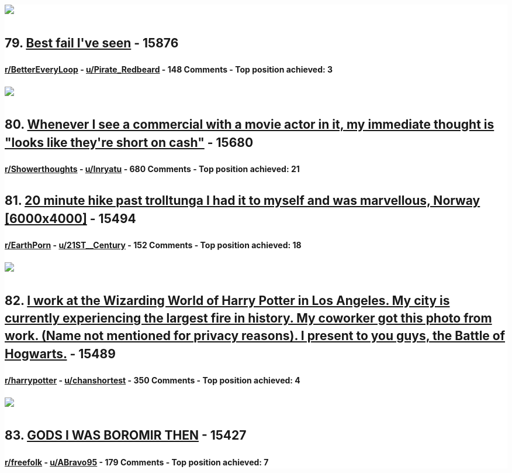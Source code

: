 <a href="https://i.redd.it/fhrd8f2gpxjz.gif"><img src="https://b.thumbs.redditmedia.com/t0IndPL-qXnKVgjgvxT7YAgVgk-WH01-JrszI15IFIg.jpg"></img></a>

## 79. [Best fail I've seen](http://reddit.com/r/BetterEveryLoop/comments/6xz54x/best_fail_ive_seen/) - 15876
#### [r/BetterEveryLoop](http://reddit.com/r/BetterEveryLoop) - [u/Pirate_Redbeard](http://reddit.com/u/Pirate_Redbeard) - 148 Comments - Top position achieved: 3

<a href="http://i.imgur.com/TSltxyK.gifv"><img src="https://b.thumbs.redditmedia.com/2fq9H6H-G9ev9JQT1KmW2eMcxmzRvFKIWSt73AUrqOU.jpg"></img></a>

## 80. [Whenever I see a commercial with a movie actor in it, my immediate thought is "looks like they're short on cash"](http://reddit.com/r/Showerthoughts/comments/6xwu2z/whenever_i_see_a_commercial_with_a_movie_actor_in/) - 15680
#### [r/Showerthoughts](http://reddit.com/r/Showerthoughts) - [u/Inryatu](http://reddit.com/u/Inryatu) - 680 Comments - Top position achieved: 21

## 81. [20 minute hike past trolltunga I had it to myself and was marvellous, Norway [6000x4000]](http://reddit.com/r/EarthPorn/comments/6xw59d/20_minute_hike_past_trolltunga_i_had_it_to_myself/) - 15494
#### [r/EarthPorn](http://reddit.com/r/EarthPorn) - [u/21ST__Century](http://reddit.com/u/21ST__Century) - 152 Comments - Top position achieved: 18

<a href="https://i.redd.it/w244g2gwqqjz.jpg"><img src="https://b.thumbs.redditmedia.com/qvnfa5b7dOAYmp_JSlSL9Pp4uEAGX8-tvA1_02Z1gNY.jpg"></img></a>

## 82. [I work at the Wizarding World of Harry Potter in Los Angeles. My city is currently experiencing the largest fire in history. My coworker got this photo from work. (Name not mentioned for privacy reasons). I present to you guys, the Battle of Hogwarts.](http://reddit.com/r/harrypotter/comments/6xycst/i_work_at_the_wizarding_world_of_harry_potter_in/) - 15489
#### [r/harrypotter](http://reddit.com/r/harrypotter) - [u/chanshortest](http://reddit.com/u/chanshortest) - 350 Comments - Top position achieved: 4

<a href="https://i.redd.it/lpm1ub4wvsjz.jpg"><img src="https://b.thumbs.redditmedia.com/FIZ_3Lb92xMExzAU-GPOberXTGJhpB7-9Ok8eDCUppk.jpg"></img></a>

## 83. [GODS I WAS BOROMIR THEN](http://reddit.com/r/freefolk/comments/6xxppt/gods_i_was_boromir_then/) - 15427
#### [r/freefolk](http://reddit.com/r/freefolk) - [u/ABravo95](http://reddit.com/u/ABravo95) - 179 Comments - Top position achieved: 7
